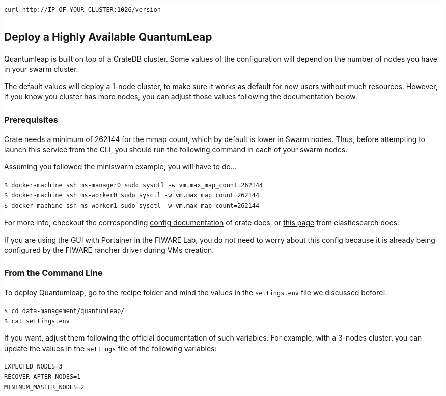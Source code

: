 ```
curl http://IP_OF_YOUR_CLUSTER:1026/version
```

## Deploy a Highly Available QuantumLeap

Quantumleap is built on top of a CrateDB cluster. Some values of the
configuration will depend on the number of nodes you have in your swarm cluster.

The default values will deploy a 1-node cluster, to make sure it works as
default for new users without much resources. However, if you know you cluster
has more nodes, you can adjust those values following the documentation below.

### Prerequisites

Crate needs a minimum of 262144 for the mmap count, which by default is lower in
Swarm nodes. Thus, before attempting to launch this service from the CLI, you
should run the following command in each of your swarm nodes.

Assuming you followed the miniswarm example, you will have to do...

```
$ docker-machine ssh ms-manager0 sudo sysctl -w vm.max_map_count=262144
$ docker-machine ssh ms-worker0 sudo sysctl -w vm.max_map_count=262144
$ docker-machine ssh ms-worker1 sudo sysctl -w vm.max_map_count=262144
```

For more info, checkout the corresponding [config documentation](https://crate.io/docs/crate/reference/en/latest/config/system.html?highlight=max_map_count)
of crate docs, or [this page](https://www.elastic.co/guide/en/elasticsearch/reference/current/vm-max-map-count.html)
from elasticsearch docs.

If you are using the GUI with Portainer in the FIWARE Lab, you do not need
to worry about this config because it is already being configured by the
FIWARE rancher driver during VMs creation.

### From the Command Line

To deploy Quantumleap, go to the recipe folder and mind the values in the
`settings.env` file we discussed before!.

```
$ cd data-management/quantumleap/
$ cat settings.env
```

If you want, adjust them following the official documentation of such variables.
For example, with a 3-nodes cluster, you can update the values in the
`settings` file of the following variables:

```
EXPECTED_NODES=3
RECOVER_AFTER_NODES=1
MINIMUM_MASTER_NODES=2
```
